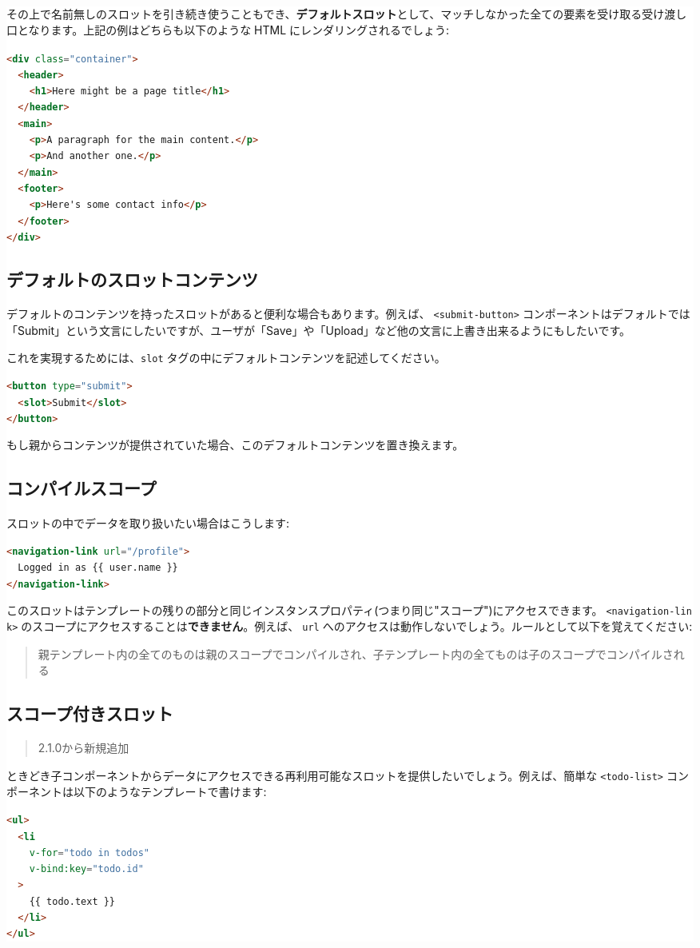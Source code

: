 その上で名前無しのスロットを引き続き使うこともでき、**デフォルトスロット**として、マッチしなかった全ての要素を受け取る受け渡し口となります。上記の例はどちらも以下のような HTML にレンダリングされるでしょう:

``` html
<div class="container">
  <header>
    <h1>Here might be a page title</h1>
  </header>
  <main>
    <p>A paragraph for the main content.</p>
    <p>And another one.</p>
  </main>
  <footer>
    <p>Here's some contact info</p>
  </footer>
</div>
```

## デフォルトのスロットコンテンツ

デフォルトのコンテンツを持ったスロットがあると便利な場合もあります。例えば、 `<submit-button>` コンポーネントはデフォルトでは「Submit」という文言にしたいですが、ユーザが「Save」や「Upload」など他の文言に上書き出来るようにもしたいです。

これを実現するためには、`slot` タグの中にデフォルトコンテンツを記述してください。

```html
<button type="submit">
  <slot>Submit</slot>
</button>
```

もし親からコンテンツが提供されていた場合、このデフォルトコンテンツを置き換えます。

## コンパイルスコープ

スロットの中でデータを取り扱いたい場合はこうします:

``` html
<navigation-link url="/profile">
  Logged in as {{ user.name }}
</navigation-link>
```

このスロットはテンプレートの残りの部分と同じインスタンスプロパティ(つまり同じ"スコープ")にアクセスできます。 `<navigation-link>` のスコープにアクセスすることは**できません**。例えば、 `url` へのアクセスは動作しないでしょう。ルールとして以下を覚えてください:

> 親テンプレート内の全てのものは親のスコープでコンパイルされ、子テンプレート内の全てものは子のスコープでコンパイルされる

## スコープ付きスロット

> 2.1.0から新規追加

ときどき子コンポーネントからデータにアクセスできる再利用可能なスロットを提供したいでしょう。例えば、簡単な `<todo-list>` コンポーネントは以下のようなテンプレートで書けます:

```html
<ul>
  <li
    v-for="todo in todos"
    v-bind:key="todo.id"
  >
    {{ todo.text }}
  </li>
</ul>
```
